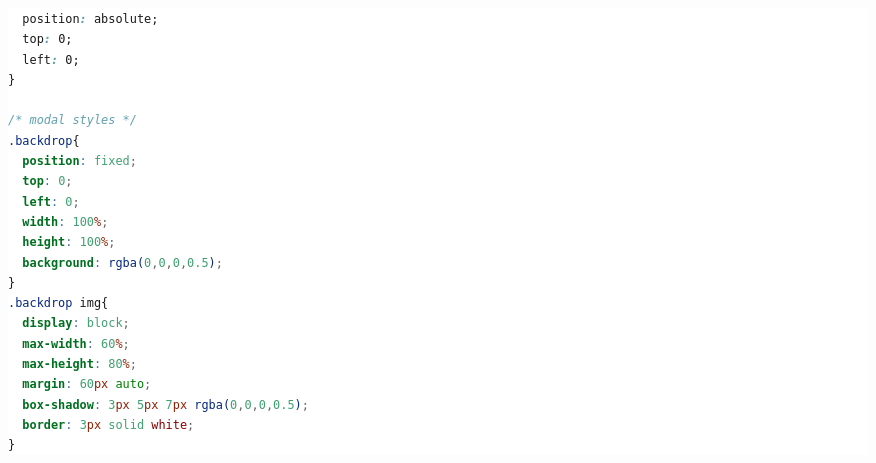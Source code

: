 ```css
  position: absolute;
  top: 0;
  left: 0;
}

/* modal styles */
.backdrop{
  position: fixed;
  top: 0;
  left: 0;
  width: 100%;
  height: 100%;
  background: rgba(0,0,0,0.5);
}
.backdrop img{
  display: block;
  max-width: 60%;
  max-height: 80%;
  margin: 60px auto;
  box-shadow: 3px 5px 7px rgba(0,0,0,0.5);
  border: 3px solid white;
}


```
